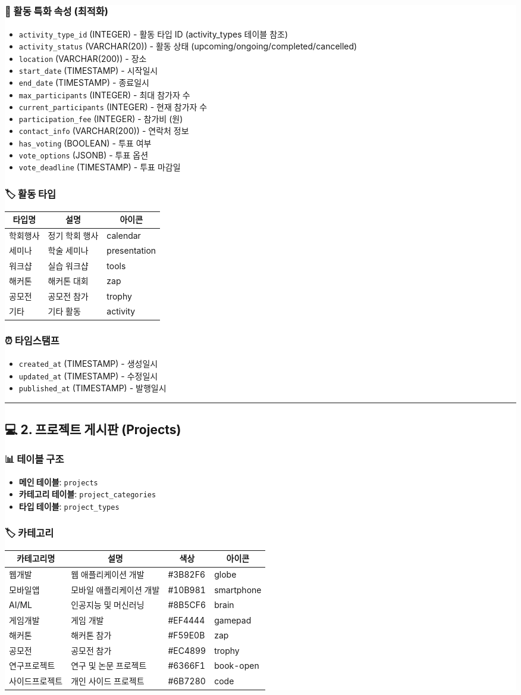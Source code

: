 ### 🎪 활동 특화 속성 (최적화)
- `activity_type_id` (INTEGER) - 활동 타입 ID (activity_types 테이블 참조)
- `activity_status` (VARCHAR(20)) - 활동 상태 (upcoming/ongoing/completed/cancelled)
- `location` (VARCHAR(200)) - 장소
- `start_date` (TIMESTAMP) - 시작일시
- `end_date` (TIMESTAMP) - 종료일시
- `max_participants` (INTEGER) - 최대 참가자 수
- `current_participants` (INTEGER) - 현재 참가자 수
- `participation_fee` (INTEGER) - 참가비 (원)
- `contact_info` (VARCHAR(200)) - 연락처 정보
- `has_voting` (BOOLEAN) - 투표 여부
- `vote_options` (JSONB) - 투표 옵션
- `vote_deadline` (TIMESTAMP) - 투표 마감일

### 🏷️ 활동 타입
| 타입명 | 설명 | 아이콘 |
|--------|------|--------|
| 학회행사 | 정기 학회 행사 | calendar |
| 세미나 | 학술 세미나 | presentation |
| 워크샵 | 실습 워크샵 | tools |
| 해커톤 | 해커톤 대회 | zap |
| 공모전 | 공모전 참가 | trophy |
| 기타 | 기타 활동 | activity |

### ⏰ 타임스탬프
- `created_at` (TIMESTAMP) - 생성일시
- `updated_at` (TIMESTAMP) - 수정일시
- `published_at` (TIMESTAMP) - 발행일시

---

## 💻 2. 프로젝트 게시판 (Projects)

### 📊 테이블 구조
- **메인 테이블**: `projects`
- **카테고리 테이블**: `project_categories`
- **타입 테이블**: `project_types`

### 🏷️ 카테고리
| 카테고리명 | 설명 | 색상 | 아이콘 |
|-----------|------|------|--------|
| 웹개발 | 웹 애플리케이션 개발 | #3B82F6 | globe |
| 모바일앱 | 모바일 애플리케이션 개발 | #10B981 | smartphone |
| AI/ML | 인공지능 및 머신러닝 | #8B5CF6 | brain |
| 게임개발 | 게임 개발 | #EF4444 | gamepad |
| 해커톤 | 해커톤 참가 | #F59E0B | zap |
| 공모전 | 공모전 참가 | #EC4899 | trophy |
| 연구프로젝트 | 연구 및 논문 프로젝트 | #6366F1 | book-open |
| 사이드프로젝트 | 개인 사이드 프로젝트 | #6B7280 | code |
